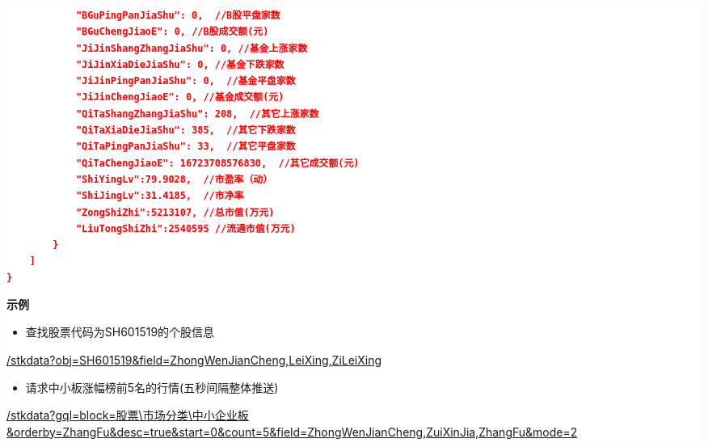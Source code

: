 ```json
            "BGuPingPanJiaShu": 0,  //B股平盘家数
            "BGuChengJiaoE": 0, //B股成交额(元)
            "JiJinShangZhangJiaShu": 0, //基金上涨家数
            "JiJinXiaDieJiaShu": 0, //基金下跌家数
            "JiJinPingPanJiaShu": 0,  //基金平盘家数
            "JiJinChengJiaoE": 0, //基金成交额(元)
            "QiTaShangZhangJiaShu": 208,  //其它上涨家数
            "QiTaXiaDieJiaShu": 385,  //其它下跌家数
            "QiTaPingPanJiaShu": 33,  //其它平盘家数
            "QiTaChengJiaoE": 16723708576830,  //其它成交额(元)
            "ShiYingLv":79.9028,  //市盈率（动）
            "ShiJingLv":31.4185,  //市净率
            "ZongShiZhi":5213107, //总市值(万元)
            "LiuTongShiZhi":2540595 //流通市值(万元)
        }
    ]
}
```

**示例**

-  查找股票代码为SH601519的个股信息

[/stkdata?obj=SH601519&field=ZhongWenJianCheng,LeiXing,ZiLeiXing]($APIHOST$/stkdata?obj=SH601519&field=ZhongWenJianCheng,LeiXing,ZiLeiXing)

- 请求中小板涨幅榜前5名的行情(五秒间隔整体推送)

[/stkdata?gql=block=股票\\市场分类\\中小企业板&orderby=ZhangFu&desc=true&start=0&count=5&field=ZhongWenJianCheng,ZuiXinJia,ZhangFu&mode=2]($APIHOST$/stkdata?gql=block=股票\\市场分类\\中小企业板&orderby=ZhangFu&desc=true&start=0&count=5&field=ZhongWenJianCheng,ZuiXinJia,ZhangFu&mode=2)



